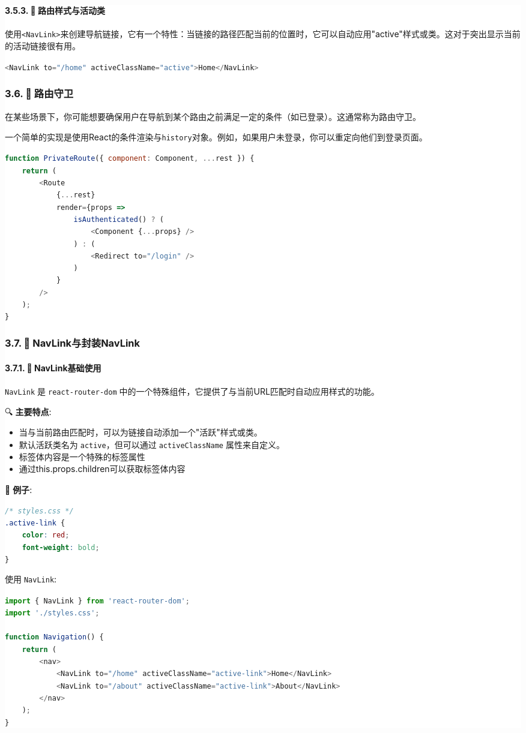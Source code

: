 #### 3.5.3. 🎨 路由样式与活动类

使用`<NavLink>`来创建导航链接，它有一个特性：当链接的路径匹配当前的位置时，它可以自动应用"active"样式或类。这对于突出显示当前的活动链接很有用。

```javascript
<NavLink to="/home" activeClassName="active">Home</NavLink>
```

### 3.6. 🔐 路由守卫

在某些场景下，你可能想要确保用户在导航到某个路由之前满足一定的条件（如已登录）。这通常称为路由守卫。

一个简单的实现是使用React的条件渲染与`history`对象。例如，如果用户未登录，你可以重定向他们到登录页面。

```javascript
function PrivateRoute({ component: Component, ...rest }) {
    return (
        <Route
            {...rest}
            render={props =>
                isAuthenticated() ? (
                    <Component {...props} />
                ) : (
                    <Redirect to="/login" />
                )
            }
        />
    );
}
```

### 3.7. 📘 NavLink与封装NavLink

#### 3.7.1. 🚀 NavLink基础使用

`NavLink` 是 `react-router-dom` 中的一个特殊组件，它提供了与当前URL匹配时自动应用样式的功能。

🔍 **主要特点**:
- 当与当前路由匹配时，可以为链接自动添加一个"活跃"样式或类。
- 默认活跃类名为 `active`，但可以通过 `activeClassName` 属性来自定义。
- 标签体内容是一个特殊的标签属性
- 通过this.props.children可以获取标签体内容


🎨 **例子**:
```css
/* styles.css */
.active-link {
    color: red;
    font-weight: bold;
}
```
使用 `NavLink`:
```javascript
import { NavLink } from 'react-router-dom';
import './styles.css';

function Navigation() {
    return (
        <nav>
            <NavLink to="/home" activeClassName="active-link">Home</NavLink>
            <NavLink to="/about" activeClassName="active-link">About</NavLink>
        </nav>
    );
}
```
